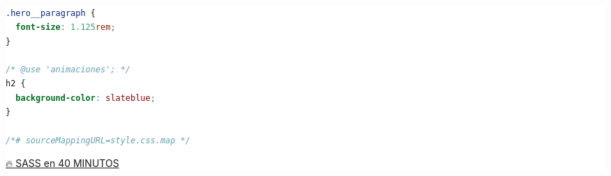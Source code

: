 ```css
.hero__paragraph {
  font-size: 1.125rem;
}

/* @use 'animaciones'; */
h2 {
  background-color: slateblue;
}

/*# sourceMappingURL=style.css.map */
```


[🔥 SASS en 40 MINUTOS](https://www.youtube.com/watch?v=kaSVabk-jbA)

